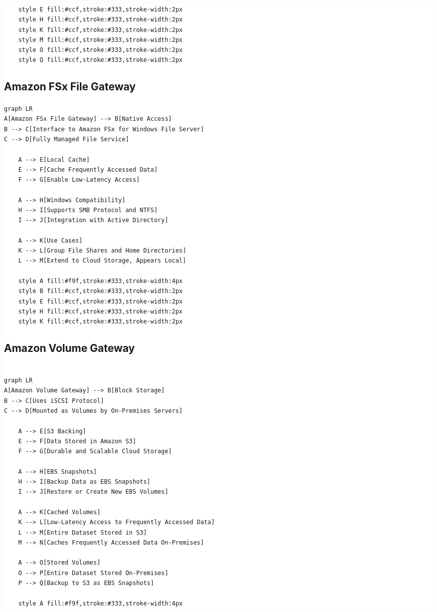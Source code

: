 ```mermaid
    style E fill:#ccf,stroke:#333,stroke-width:2px
    style H fill:#ccf,stroke:#333,stroke-width:2px
    style K fill:#ccf,stroke:#333,stroke-width:2px
    style M fill:#ccf,stroke:#333,stroke-width:2px
    style O fill:#ccf,stroke:#333,stroke-width:2px
    style Q fill:#ccf,stroke:#333,stroke-width:2px
```

## Amazon FSx File Gateway

```mermaid
graph LR
A[Amazon FSx File Gateway] --> B[Native Access]
B --> C[Interface to Amazon FSx for Windows File Server]
C --> D[Fully Managed File Service]

    A --> E[Local Cache]
    E --> F[Cache Frequently Accessed Data]
    F --> G[Enable Low-Latency Access]

    A --> H[Windows Compatibility]
    H --> I[Supports SMB Protocol and NTFS]
    I --> J[Integration with Active Directory]

    A --> K[Use Cases]
    K --> L[Group File Shares and Home Directories]
    L --> M[Extend to Cloud Storage, Appears Local]

    style A fill:#f9f,stroke:#333,stroke-width:4px
    style B fill:#ccf,stroke:#333,stroke-width:2px
    style E fill:#ccf,stroke:#333,stroke-width:2px
    style H fill:#ccf,stroke:#333,stroke-width:2px
    style K fill:#ccf,stroke:#333,stroke-width:2px

```

## Amazon Volume Gateway

```mermaid

graph LR
A[Amazon Volume Gateway] --> B[Block Storage]
B --> C[Uses iSCSI Protocol]
C --> D[Mounted as Volumes by On-Premises Servers]

    A --> E[S3 Backing]
    E --> F[Data Stored in Amazon S3]
    F --> G[Durable and Scalable Cloud Storage]

    A --> H[EBS Snapshots]
    H --> I[Backup Data as EBS Snapshots]
    I --> J[Restore or Create New EBS Volumes]

    A --> K[Cached Volumes]
    K --> L[Low-Latency Access to Frequently Accessed Data]
    L --> M[Entire Dataset Stored in S3]
    M --> N[Caches Frequently Accessed Data On-Premises]

    A --> O[Stored Volumes]
    O --> P[Entire Dataset Stored On-Premises]
    P --> Q[Backup to S3 as EBS Snapshots]

    style A fill:#f9f,stroke:#333,stroke-width:4px
```